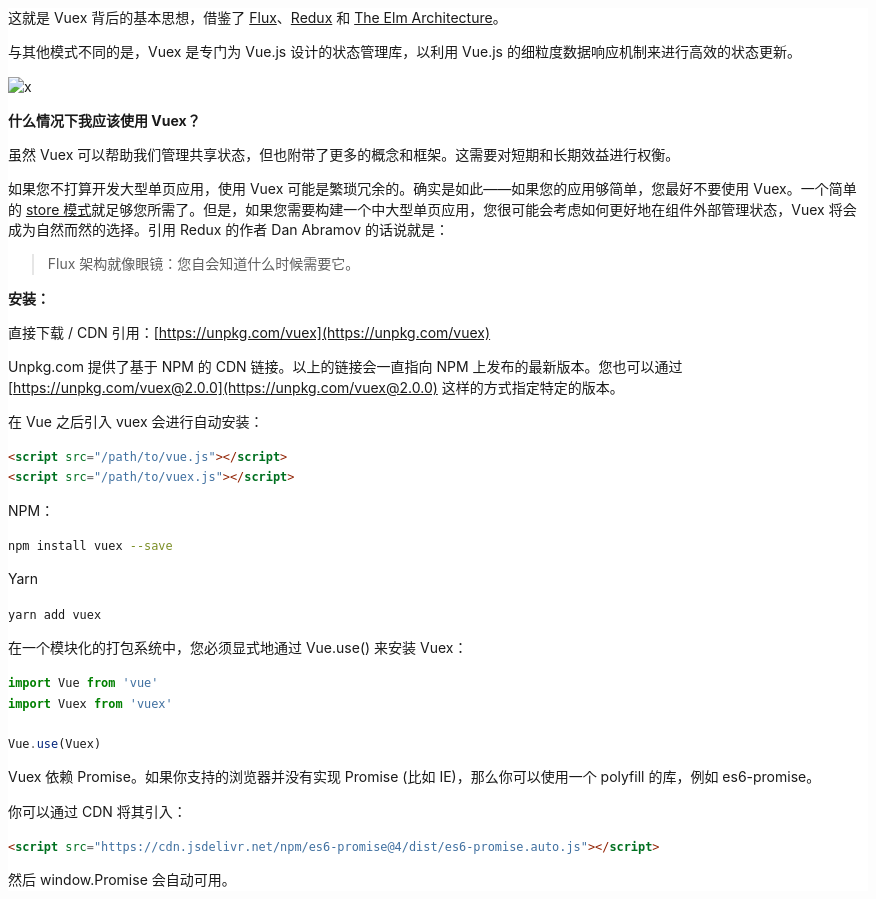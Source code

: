 这就是 Vuex 背后的基本思想，借鉴了 [Flux](https://facebook.github.io/flux/docs/overview.html)、[Redux](http://redux.js.org/) 和 [The Elm Architecture](https://guide.elm-lang.org/architecture/)。

与其他模式不同的是，Vuex 是专门为 Vue.js 设计的状态管理库，以利用 Vue.js 的细粒度数据响应机制来进行高效的状态更新。

![x](http://viyitech.cn/public/images/58.png)

**什么情况下我应该使用 Vuex？**

虽然 Vuex 可以帮助我们管理共享状态，但也附带了更多的概念和框架。这需要对短期和长期效益进行权衡。

如果您不打算开发大型单页应用，使用 Vuex 可能是繁琐冗余的。确实是如此——如果您的应用够简单，您最好不要使用 Vuex。一个简单的 [store 模式](https://cn.vuejs.org/v2/guide/state-management.html#%E7%AE%80%E5%8D%95%E7%8A%B6%E6%80%81%E7%AE%A1%E7%90%86%E8%B5%B7%E6%AD%A5%E4%BD%BF%E7%94%A8)就足够您所需了。但是，如果您需要构建一个中大型单页应用，您很可能会考虑如何更好地在组件外部管理状态，Vuex 将会成为自然而然的选择。引用 Redux 的作者 Dan Abramov 的话说就是：

>Flux 架构就像眼镜：您自会知道什么时候需要它。

**安装：**

直接下载 / CDN 引用：[https://unpkg.com/vuex](https://unpkg.com/vuex)

Unpkg.com 提供了基于 NPM 的 CDN 链接。以上的链接会一直指向 NPM 上发布的最新版本。您也可以通过 [https://unpkg.com/vuex@2.0.0](https://unpkg.com/vuex@2.0.0) 这样的方式指定特定的版本。

在 Vue 之后引入 vuex 会进行自动安装：

```html
<script src="/path/to/vue.js"></script>
<script src="/path/to/vuex.js"></script>
```

NPM：

```sh
npm install vuex --save
```

Yarn

```sh
yarn add vuex
```

在一个模块化的打包系统中，您必须显式地通过 Vue.use() 来安装 Vuex：

```js
import Vue from 'vue'
import Vuex from 'vuex'

Vue.use(Vuex)
```

Vuex 依赖 Promise。如果你支持的浏览器并没有实现 Promise (比如 IE)，那么你可以使用一个 polyfill 的库，例如 es6-promise。

你可以通过 CDN 将其引入：

```html
<script src="https://cdn.jsdelivr.net/npm/es6-promise@4/dist/es6-promise.auto.js"></script>
```

然后 window.Promise 会自动可用。
